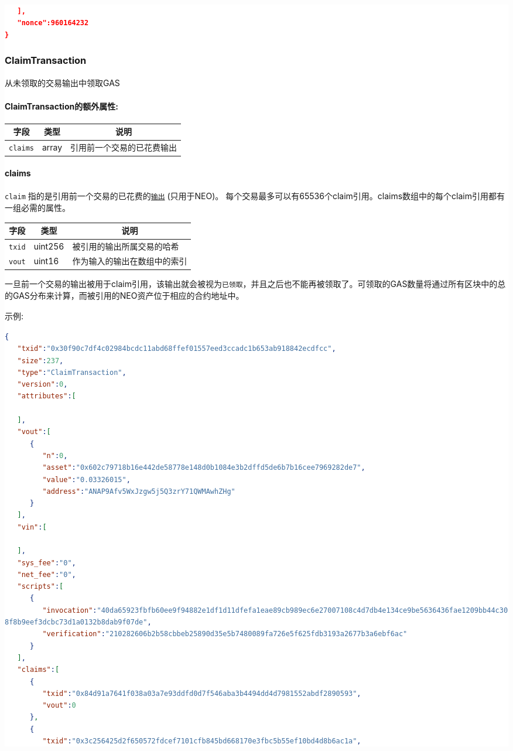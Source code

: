 ```json
   ],
   "nonce":960164232
}
```

### ClaimTransaction

从未领取的交易输出中领取GAS

#### ClaimTransaction的额外属性:

| 字段| 类型| 说明|
|----------|-------|------------------------------------------------------|
| `claims` | array | 引用前一个交易的已花费输出|

#### claims
`claim` 指的是引用前一个交易的已花费的[`输出`](transactions.md#outputs) (只用于NEO)。 每个交易最多可以有65536个claim引用。claims数组中的每个claim引用都有一组必需的属性。

| 字段| 类型| 说明|
|--------|---------|------------------------------------------------|
| `txid` | uint256 | 被引用的输出所属交易的哈希|
| `vout` | uint16  | 作为输入的输出在数组中的索引|

一旦前一个交易的输出被用于claim引用，该输出就会被视为`已领取`，并且之后也不能再被领取了。可领取的GAS数量将通过所有区块中的总的GAS分布来计算，而被引用的NEO资产位于相应的合约地址中。

示例:

```json
{
   "txid":"0x30f90c7df4c02984bcdc11abd68ffef01557eed3ccadc1b653ab918842ecdfcc",
   "size":237,
   "type":"ClaimTransaction",
   "version":0,
   "attributes":[

   ],
   "vout":[
      {
         "n":0,
         "asset":"0x602c79718b16e442de58778e148d0b1084e3b2dffd5de6b7b16cee7969282de7",
         "value":"0.03326015",
         "address":"ANAP9Afv5WxJzgw5j5Q3zrY71QWMAwhZHg"
      }
   ],
   "vin":[

   ],
   "sys_fee":"0",
   "net_fee":"0",
   "scripts":[
      {
         "invocation":"40da65923fbfb60ee9f94882e1df1d11dfefa1eae89cb989ec6e27007108c4d7db4e134ce9be5636436fae1209bb44c308f8b9eef3dcbc73d1a0132b8dab9f07de",
         "verification":"210282606b2b58cbbeb25890d35e5b7480089fa726e5f625fdb3193a2677b3a6ebf6ac"
      }
   ],
   "claims":[
      {
         "txid":"0x84d91a7641f038a03a7e93ddfd0d7f546aba3b4494dd4d7981552abdf2890593",
         "vout":0
      },
      {
         "txid":"0x3c256425d2f650572fdcef7101cfb845bd668170e3fbc5b55ef10bd4d8b6ac1a",
```